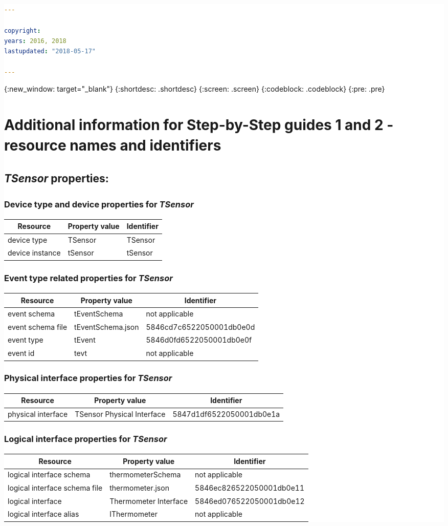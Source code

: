 ```yaml
---

copyright:
years: 2016, 2018
lastupdated: "2018-05-17"

---
```


{:new_window: target="\_blank"}
{:shortdesc: .shortdesc}
{:screen: .screen}
{:codeblock: .codeblock}
{:pre: .pre}

# Additional information for Step-by-Step guides 1 and 2 - resource names and identifiers 


## *TSensor* properties:

### Device type and device properties for *TSensor*

Resource   | Property value | Identifier       
------------- | ------------- | -------------  
device type | TSensor | TSensor
device instance | tSensor | tSensor

### Event type related properties for *TSensor*

Resource    | Property value | Identifier       
------------- | ------------- | -------------  
event schema  | tEventSchema | not applicable
event schema file | tEventSchema.json | 5846cd7c6522050001db0e0d 
event type | tEvent |5846d0fd6522050001db0e0f 
event id | tevt | not applicable

### Physical interface properties for *TSensor*

Resource    | Property value | Identifier       
------------- | ------------- | -------------  
physical interface | TSensor Physical Interface | 5847d1df6522050001db0e1a

### Logical interface properties for *TSensor*

Resource    | Property value | Identifier       
------------- | ------------- | -------------  
logical interface schema | thermometerSchema | not applicable
logical interface schema file | thermometer.json | 5846ec826522050001db0e11
logical interface | Thermometer Interface | 5846ed076522050001db0e12
logical interface alias | IThermometer| not applicable
